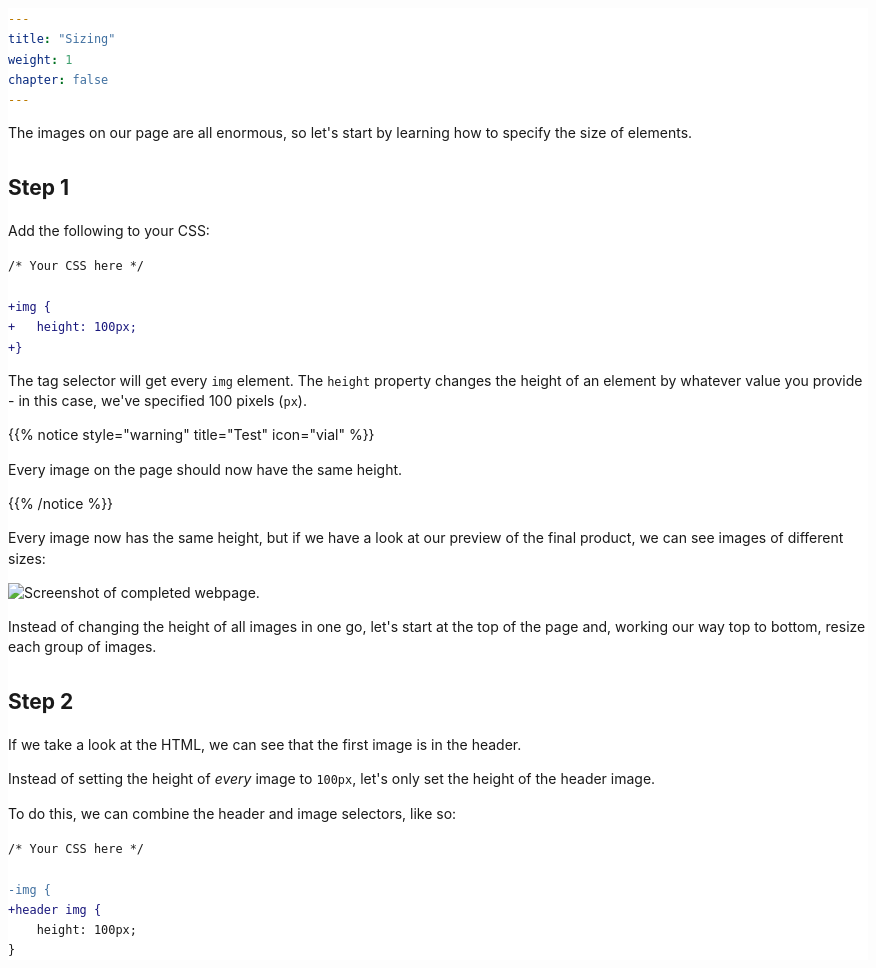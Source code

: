 ```yaml
---
title: "Sizing"
weight: 1
chapter: false
---
```


The images on our page are all enormous, so let's start by learning how to specify the size of elements.

## Step 1

Add the following to your CSS:


```diff
/* Your CSS here */

+img {
+	height: 100px;
+}

```

The tag selector will get every `img` element.
The `height` property changes the height of an element by whatever value you provide - in this case, we've specified 100 pixels (`px`).


{{% notice style="warning" title="Test" icon="vial" %}}

Every image on the page should now have the same height.

{{% /notice %}}

Every image now has the same height, but if we have a look at our preview of the final product, we can see images of different sizes:

![Screenshot of completed webpage.](../../images/animals_complete.jpeg)

Instead of changing the height of all images in one go, let's start at the top of the page and, working our way top to bottom, resize each group of images.

## Step 2

If we take a look at the HTML, we can see that the first image is in the header.

Instead of setting the height of *every* image to `100px`, let's only set the height of the header image.

To do this, we can combine the header and image selectors, like so:

```diff
/* Your CSS here */

-img {
+header img {
	height: 100px;
}
```
